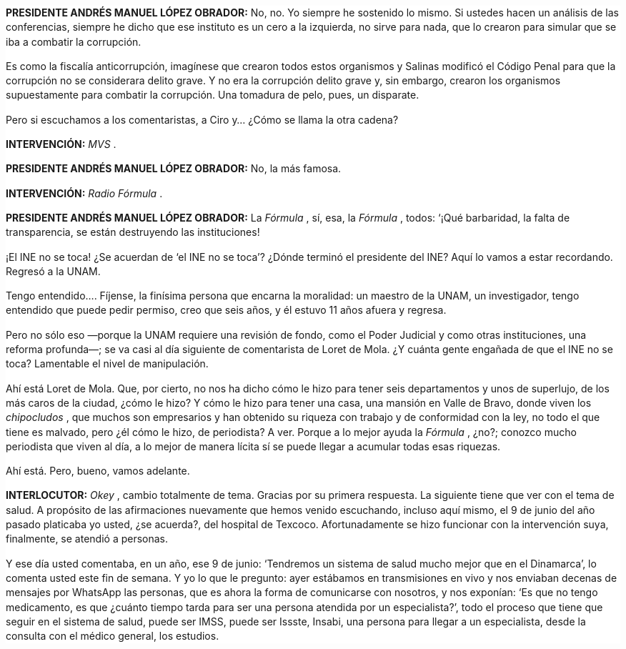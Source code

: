 **PRESIDENTE ANDRÉS MANUEL LÓPEZ OBRADOR:** No, no. Yo siempre he sostenido lo
mismo. Si ustedes hacen un análisis de las conferencias, siempre he dicho que
ese instituto es un cero a la izquierda, no sirve para nada, que lo crearon
para simular que se iba a combatir la corrupción.

Es como la fiscalía anticorrupción, imagínese que crearon todos estos
organismos y Salinas modificó el Código Penal para que la corrupción no se
considerara delito grave. Y no era la corrupción delito grave y, sin embargo,
crearon los organismos supuestamente para combatir la corrupción. Una tomadura
de pelo, pues, un disparate.

Pero si escuchamos a los comentaristas, a Ciro y… ¿Cómo se llama la otra
cadena?

**INTERVENCIÓN:** _MVS_ .

**PRESIDENTE ANDRÉS MANUEL LÓPEZ OBRADOR:** No, la más famosa.

**INTERVENCIÓN:** _Radio Fórmula_ .

**PRESIDENTE ANDRÉS MANUEL LÓPEZ OBRADOR:** La _Fórmula_ , sí, esa, la
_Fórmula_ , todos: ‘¡Qué barbaridad, la falta de transparencia, se están
destruyendo las instituciones!

¡El INE no se toca! ¿Se acuerdan de ‘el INE no se toca’? ¿Dónde terminó el
presidente del INE? Aquí lo vamos a estar recordando. Regresó a la UNAM.

Tengo entendido…. Fíjense, la finísima persona que encarna la moralidad: un
maestro de la UNAM, un investigador, tengo entendido que puede pedir permiso,
creo que seis años, y él estuvo 11 años afuera y regresa.

Pero no sólo eso —porque la UNAM requiere una revisión de fondo, como el Poder
Judicial y como otras instituciones, una reforma profunda—; se va casi al día
siguiente de comentarista de Loret de Mola. ¿Y cuánta gente engañada de que el
INE no se toca? Lamentable el nivel de manipulación.

Ahí está Loret de Mola. Que, por cierto, no nos ha dicho cómo le hizo para
tener seis departamentos y unos de superlujo, de los más caros de la ciudad,
¿cómo le hizo? Y cómo le hizo para tener una casa, una mansión en Valle de
Bravo, donde viven los _chipocludos_ , que muchos son empresarios y han
obtenido su riqueza con trabajo y de conformidad con la ley, no todo el que
tiene es malvado, pero ¿él cómo le hizo, de periodista? A ver. Porque a lo
mejor ayuda la _Fórmula_ , ¿no?; conozco mucho periodista que viven al día, a
lo mejor de manera lícita sí se puede llegar a acumular todas esas riquezas.

Ahí está. Pero, bueno, vamos adelante.

**INTERLOCUTOR:** _Okey_ , cambio totalmente de tema. Gracias por su primera
respuesta. La siguiente tiene que ver con el tema de salud. A propósito de las
afirmaciones nuevamente que hemos venido escuchando, incluso aquí mismo, el 9
de junio del año pasado platicaba yo usted, ¿se acuerda?, del hospital de
Texcoco. Afortunadamente se hizo funcionar con la intervención suya,
finalmente, se atendió a personas.

Y ese día usted comentaba, en un año, ese 9 de junio: ‘Tendremos un sistema de
salud mucho mejor que en el Dinamarca’, lo comenta usted este fin de semana. Y
yo lo que le pregunto: ayer estábamos en transmisiones en vivo y nos enviaban
decenas de mensajes por WhatsApp las personas, que es ahora la forma de
comunicarse con nosotros, y nos exponían: ‘Es que no tengo medicamento, es que
¿cuánto tiempo tarda para ser una persona atendida por un especialista?’, todo
el proceso que tiene que seguir en el sistema de salud, puede ser IMSS, puede
ser Issste, Insabi, una persona para llegar a un especialista, desde la
consulta con el médico general, los estudios.
